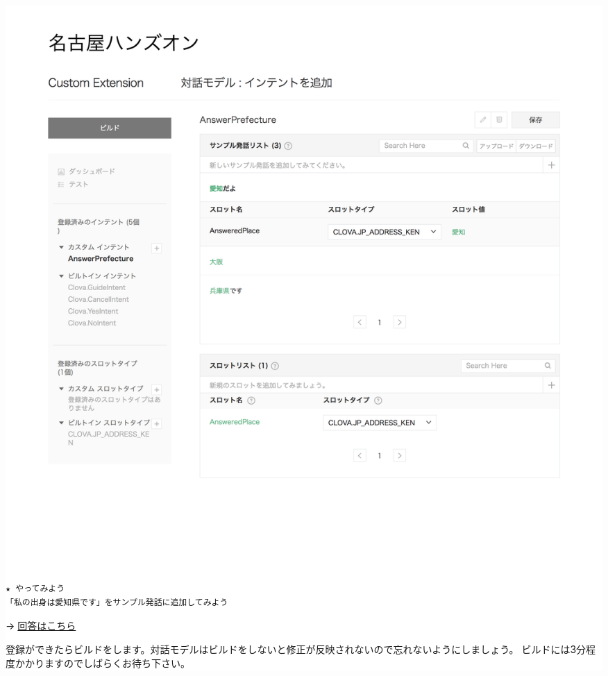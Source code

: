 ![](./document/img/clova-developers.line.me_cek_builder_5.png)
```
★ やってみよう
「私の出身は愛知県です」をサンプル発話に追加してみよう
```
-> [回答はこちら](document/Tutorial_add_sample_conversation.md)

登録ができたらビルドをします。対話モデルはビルドをしないと修正が反映されないので忘れないようにしましょう。
ビルドには3分程度かかりますのでしばらくお待ち下さい。